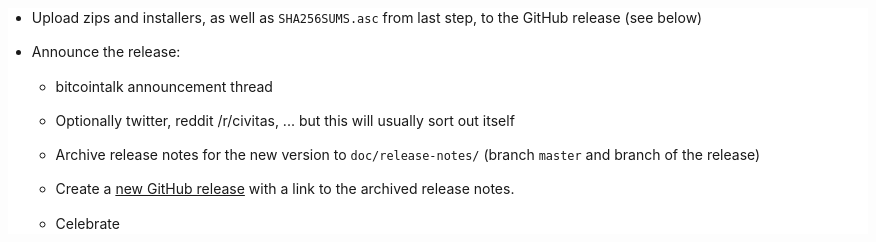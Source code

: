 - Upload zips and installers, as well as `SHA256SUMS.asc` from last step, to the GitHub release (see below)

- Announce the release:

  - bitcointalk announcement thread

  - Optionally twitter, reddit /r/civitas, ... but this will usually sort out itself

  - Archive release notes for the new version to `doc/release-notes/` (branch `master` and branch of the release)

  - Create a [new GitHub release](https://github.com/civitasproject/Civitas/releases/new) with a link to the archived release notes.

  - Celebrate
